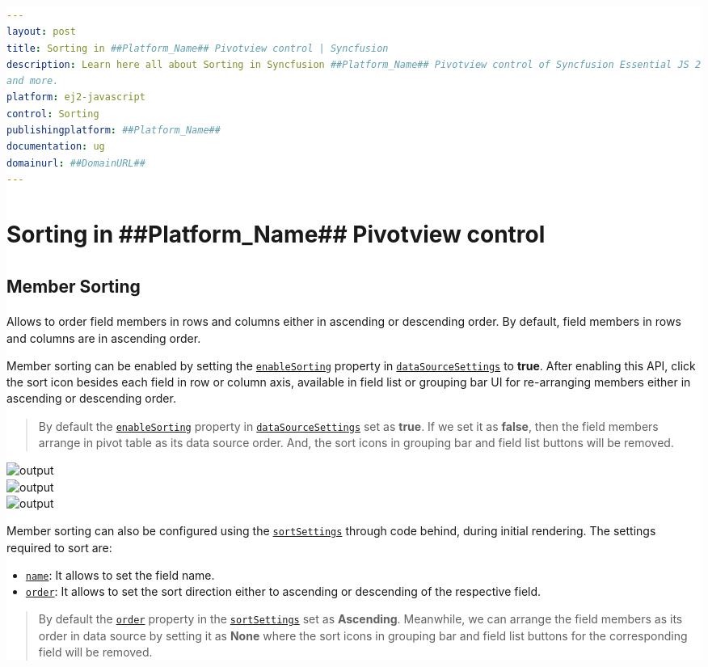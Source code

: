```yaml
---
layout: post
title: Sorting in ##Platform_Name## Pivotview control | Syncfusion
description: Learn here all about Sorting in Syncfusion ##Platform_Name## Pivotview control of Syncfusion Essential JS 2 and more.
platform: ej2-javascript
control: Sorting 
publishingplatform: ##Platform_Name##
documentation: ug
domainurl: ##DomainURL##
---
```


# Sorting in ##Platform_Name## Pivotview control

## Member Sorting

Allows to order field members in rows and columns either in ascending or descending order. By default, field members in rows and columns are in ascending order.

Member sorting can be enabled by setting the [`enableSorting`](https://ej2.syncfusion.com/javascript/documentation/api/pivotview/dataSourceSettings/#enablesorting) property in [`dataSourceSettings`](https://ej2.syncfusion.com/javascript/documentation/api/pivotview/dataSourceSettings/) to **true**. After enabling this API, click the sort icon besides each field in row or column axis, available in field list or grouping bar UI for re-arranging members either in ascending or descending order.

> By default the [`enableSorting`](https://ej2.syncfusion.com/javascript/documentation/api/pivotview/dataSourceSettings/#enablesorting) property in [`dataSourceSettings`](https://ej2.syncfusion.com/javascript/documentation/api/pivotview/dataSourceSettings/) set as **true**. If we set it as **false**, then the field members arrange in pivot table as its data source order. And, the sort icons in grouping bar and field list buttons will be removed.

![output](images/sorting_fl.png "Member sorting icon in field list")
<br/>
![output](images/sorting_gb.png "Member sorting icon in grouping bar")
<br/>
![output](images/sorting_grid.png "Resultant pivot table on member sort")

Member sorting can also be configured using the [`sortSettings`](https://ej2.syncfusion.com/javascript/documentation/api/pivotview/sort/) through code behind, during initial rendering. The settings required to sort are:

* [`name`](https://ej2.syncfusion.com/javascript/documentation/api/pivotview/sort/#name): It allows to set the field name.
* [`order`](https://ej2.syncfusion.com/javascript/documentation/api/pivotview/sort/#order): It allows to set the sort direction either to ascending or descending of the respective field.

> By default the [`order`](https://ej2.syncfusion.com/javascript/documentation/api/pivotview/sort/#order) property in the [`sortSettings`](https://ej2.syncfusion.com/javascript/documentation/api/pivotview/sort/) set as **Ascending**. Meanwhile, we can arrange the field members as its order in data source by setting it as **None** where the sort icons in grouping bar and field list buttons for the corresponding field will be removed.
